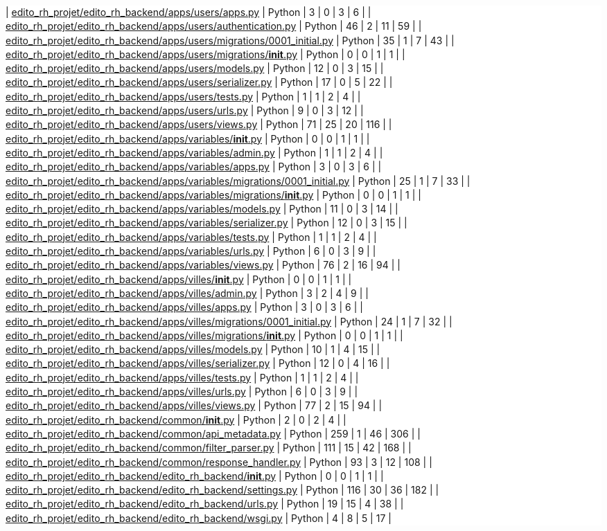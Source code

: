 | [edito_rh_projet/edito_rh_backend/apps/users/apps.py](/edito_rh_projet/edito_rh_backend/apps/users/apps.py) | Python | 3 | 0 | 3 | 6 |
| [edito_rh_projet/edito_rh_backend/apps/users/authentication.py](/edito_rh_projet/edito_rh_backend/apps/users/authentication.py) | Python | 46 | 2 | 11 | 59 |
| [edito_rh_projet/edito_rh_backend/apps/users/migrations/0001_initial.py](/edito_rh_projet/edito_rh_backend/apps/users/migrations/0001_initial.py) | Python | 35 | 1 | 7 | 43 |
| [edito_rh_projet/edito_rh_backend/apps/users/migrations/__init__.py](/edito_rh_projet/edito_rh_backend/apps/users/migrations/__init__.py) | Python | 0 | 0 | 1 | 1 |
| [edito_rh_projet/edito_rh_backend/apps/users/models.py](/edito_rh_projet/edito_rh_backend/apps/users/models.py) | Python | 12 | 0 | 3 | 15 |
| [edito_rh_projet/edito_rh_backend/apps/users/serializer.py](/edito_rh_projet/edito_rh_backend/apps/users/serializer.py) | Python | 17 | 0 | 5 | 22 |
| [edito_rh_projet/edito_rh_backend/apps/users/tests.py](/edito_rh_projet/edito_rh_backend/apps/users/tests.py) | Python | 1 | 1 | 2 | 4 |
| [edito_rh_projet/edito_rh_backend/apps/users/urls.py](/edito_rh_projet/edito_rh_backend/apps/users/urls.py) | Python | 9 | 0 | 3 | 12 |
| [edito_rh_projet/edito_rh_backend/apps/users/views.py](/edito_rh_projet/edito_rh_backend/apps/users/views.py) | Python | 71 | 25 | 20 | 116 |
| [edito_rh_projet/edito_rh_backend/apps/variables/__init__.py](/edito_rh_projet/edito_rh_backend/apps/variables/__init__.py) | Python | 0 | 0 | 1 | 1 |
| [edito_rh_projet/edito_rh_backend/apps/variables/admin.py](/edito_rh_projet/edito_rh_backend/apps/variables/admin.py) | Python | 1 | 1 | 2 | 4 |
| [edito_rh_projet/edito_rh_backend/apps/variables/apps.py](/edito_rh_projet/edito_rh_backend/apps/variables/apps.py) | Python | 3 | 0 | 3 | 6 |
| [edito_rh_projet/edito_rh_backend/apps/variables/migrations/0001_initial.py](/edito_rh_projet/edito_rh_backend/apps/variables/migrations/0001_initial.py) | Python | 25 | 1 | 7 | 33 |
| [edito_rh_projet/edito_rh_backend/apps/variables/migrations/__init__.py](/edito_rh_projet/edito_rh_backend/apps/variables/migrations/__init__.py) | Python | 0 | 0 | 1 | 1 |
| [edito_rh_projet/edito_rh_backend/apps/variables/models.py](/edito_rh_projet/edito_rh_backend/apps/variables/models.py) | Python | 11 | 0 | 3 | 14 |
| [edito_rh_projet/edito_rh_backend/apps/variables/serializer.py](/edito_rh_projet/edito_rh_backend/apps/variables/serializer.py) | Python | 12 | 0 | 3 | 15 |
| [edito_rh_projet/edito_rh_backend/apps/variables/tests.py](/edito_rh_projet/edito_rh_backend/apps/variables/tests.py) | Python | 1 | 1 | 2 | 4 |
| [edito_rh_projet/edito_rh_backend/apps/variables/urls.py](/edito_rh_projet/edito_rh_backend/apps/variables/urls.py) | Python | 6 | 0 | 3 | 9 |
| [edito_rh_projet/edito_rh_backend/apps/variables/views.py](/edito_rh_projet/edito_rh_backend/apps/variables/views.py) | Python | 76 | 2 | 16 | 94 |
| [edito_rh_projet/edito_rh_backend/apps/villes/__init__.py](/edito_rh_projet/edito_rh_backend/apps/villes/__init__.py) | Python | 0 | 0 | 1 | 1 |
| [edito_rh_projet/edito_rh_backend/apps/villes/admin.py](/edito_rh_projet/edito_rh_backend/apps/villes/admin.py) | Python | 3 | 2 | 4 | 9 |
| [edito_rh_projet/edito_rh_backend/apps/villes/apps.py](/edito_rh_projet/edito_rh_backend/apps/villes/apps.py) | Python | 3 | 0 | 3 | 6 |
| [edito_rh_projet/edito_rh_backend/apps/villes/migrations/0001_initial.py](/edito_rh_projet/edito_rh_backend/apps/villes/migrations/0001_initial.py) | Python | 24 | 1 | 7 | 32 |
| [edito_rh_projet/edito_rh_backend/apps/villes/migrations/__init__.py](/edito_rh_projet/edito_rh_backend/apps/villes/migrations/__init__.py) | Python | 0 | 0 | 1 | 1 |
| [edito_rh_projet/edito_rh_backend/apps/villes/models.py](/edito_rh_projet/edito_rh_backend/apps/villes/models.py) | Python | 10 | 1 | 4 | 15 |
| [edito_rh_projet/edito_rh_backend/apps/villes/serializer.py](/edito_rh_projet/edito_rh_backend/apps/villes/serializer.py) | Python | 12 | 0 | 4 | 16 |
| [edito_rh_projet/edito_rh_backend/apps/villes/tests.py](/edito_rh_projet/edito_rh_backend/apps/villes/tests.py) | Python | 1 | 1 | 2 | 4 |
| [edito_rh_projet/edito_rh_backend/apps/villes/urls.py](/edito_rh_projet/edito_rh_backend/apps/villes/urls.py) | Python | 6 | 0 | 3 | 9 |
| [edito_rh_projet/edito_rh_backend/apps/villes/views.py](/edito_rh_projet/edito_rh_backend/apps/villes/views.py) | Python | 77 | 2 | 15 | 94 |
| [edito_rh_projet/edito_rh_backend/common/__init__.py](/edito_rh_projet/edito_rh_backend/common/__init__.py) | Python | 2 | 0 | 2 | 4 |
| [edito_rh_projet/edito_rh_backend/common/api_metadata.py](/edito_rh_projet/edito_rh_backend/common/api_metadata.py) | Python | 259 | 1 | 46 | 306 |
| [edito_rh_projet/edito_rh_backend/common/filter_parser.py](/edito_rh_projet/edito_rh_backend/common/filter_parser.py) | Python | 111 | 15 | 42 | 168 |
| [edito_rh_projet/edito_rh_backend/common/response_handler.py](/edito_rh_projet/edito_rh_backend/common/response_handler.py) | Python | 93 | 3 | 12 | 108 |
| [edito_rh_projet/edito_rh_backend/edito_rh_backend/__init__.py](/edito_rh_projet/edito_rh_backend/edito_rh_backend/__init__.py) | Python | 0 | 0 | 1 | 1 |
| [edito_rh_projet/edito_rh_backend/edito_rh_backend/settings.py](/edito_rh_projet/edito_rh_backend/edito_rh_backend/settings.py) | Python | 116 | 30 | 36 | 182 |
| [edito_rh_projet/edito_rh_backend/edito_rh_backend/urls.py](/edito_rh_projet/edito_rh_backend/edito_rh_backend/urls.py) | Python | 19 | 15 | 4 | 38 |
| [edito_rh_projet/edito_rh_backend/edito_rh_backend/wsgi.py](/edito_rh_projet/edito_rh_backend/edito_rh_backend/wsgi.py) | Python | 4 | 8 | 5 | 17 |
